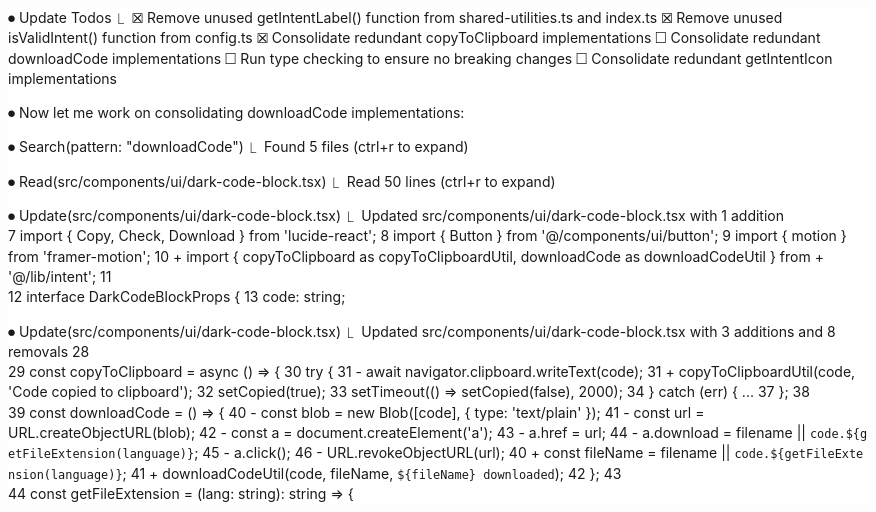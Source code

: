 ⏺ Update Todos
  ⎿  ☒ Remove unused getIntentLabel() function from shared-utilities.ts and index.ts
     ☒ Remove unused isValidIntent() function from config.ts
     ☒ Consolidate redundant copyToClipboard implementations
     ☐ Consolidate redundant downloadCode implementations
     ☐ Run type checking to ensure no breaking changes
     ☐ Consolidate redundant getIntentIcon implementations

⏺ Now let me work on consolidating downloadCode implementations:

⏺ Search(pattern: "downloadCode")
  ⎿  Found 5 files (ctrl+r to expand)

⏺ Read(src/components/ui/dark-code-block.tsx)
  ⎿  Read 50 lines (ctrl+r to expand)

⏺ Update(src/components/ui/dark-code-block.tsx)
  ⎿  Updated src/components/ui/dark-code-block.tsx with 1 addition                                    
        7    import { Copy, Check, Download } from 'lucide-react';
        8    import { Button } from '@/components/ui/button';
        9    import { motion } from 'framer-motion';
       10 +  import { copyToClipboard as copyToClipboardUtil, downloadCode as downloadCodeUtil } from 
          + '@/lib/intent';
       11    
       12    interface DarkCodeBlockProps {
       13      code: string;

⏺ Update(src/components/ui/dark-code-block.tsx)
  ⎿  Updated src/components/ui/dark-code-block.tsx with 3 additions and 8 removals 
       28    
       29      const copyToClipboard = async () => {
       30        try {
       31 -        await navigator.clipboard.writeText(code);
       31 +        copyToClipboardUtil(code, 'Code copied to clipboard');
       32          setCopied(true);
       33          setTimeout(() => setCopied(false), 2000);
       34        } catch (err) {
     ...
       37      };
       38    
       39      const downloadCode = () => {
       40 -      const blob = new Blob([code], { type: 'text/plain' });
       41 -      const url = URL.createObjectURL(blob);
       42 -      const a = document.createElement('a');
       43 -      a.href = url;
       44 -      a.download = filename || `code.${getFileExtension(language)}`;
       45 -      a.click();
       46 -      URL.revokeObjectURL(url);
       40 +      const fileName = filename || `code.${getFileExtension(language)}`;
       41 +      downloadCodeUtil(code, fileName, `${fileName} downloaded`);
       42      };
       43    
       44      const getFileExtension = (lang: string): string => {
